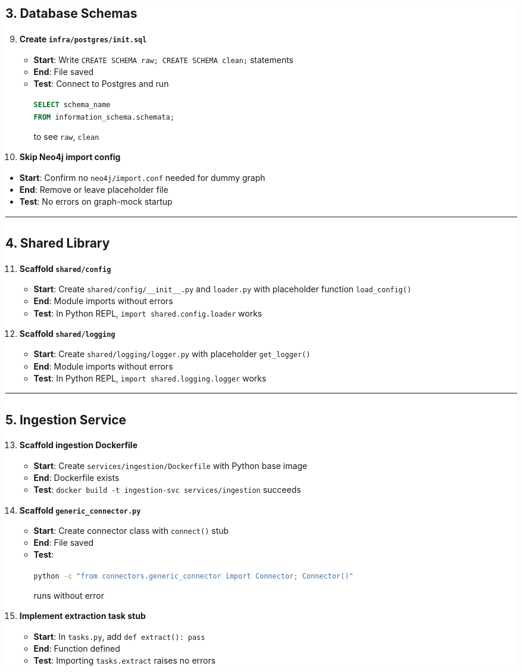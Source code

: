 
## 3. Database Schemas

9. **Create `infra/postgres/init.sql`**
   - **Start**: Write `CREATE SCHEMA raw; CREATE SCHEMA clean;` statements  
   - **End**: File saved  
   - **Test**: Connect to Postgres and run  
     ```sql
     SELECT schema_name 
     FROM information_schema.schemata;
     ```  
     to see `raw`, `clean`  

10. **Skip Neo4j import config**  
   - **Start**: Confirm no `neo4j/import.conf` needed for dummy graph  
   - **End**: Remove or leave placeholder file  
   - **Test**: No errors on graph-mock startup 

---

## 4. Shared Library

11. **Scaffold `shared/config`**
    - **Start**: Create `shared/config/__init__.py` and `loader.py` with placeholder function `load_config()`  
    - **End**: Module imports without errors  
    - **Test**: In Python REPL, `import shared.config.loader` works  

12. **Scaffold `shared/logging`**
    - **Start**: Create `shared/logging/logger.py` with placeholder `get_logger()`  
    - **End**: Module imports without errors  
    - **Test**: In Python REPL, `import shared.logging.logger` works  

---

## 5. Ingestion Service

13. **Scaffold ingestion Dockerfile**
    - **Start**: Create `services/ingestion/Dockerfile` with Python base image  
    - **End**: Dockerfile exists  
    - **Test**: `docker build -t ingestion-svc services/ingestion` succeeds  

14. **Scaffold `generic_connector.py`**
    - **Start**: Create connector class with `connect()` stub  
    - **End**: File saved  
    - **Test**:  
      ```bash
      python -c "from connectors.generic_connector import Connector; Connector()"
      ```  
      runs without error  

15. **Implement extraction task stub**
    - **Start**: In `tasks.py`, add `def extract(): pass`  
    - **End**: Function defined  
    - **Test**: Importing `tasks.extract` raises no errors  
